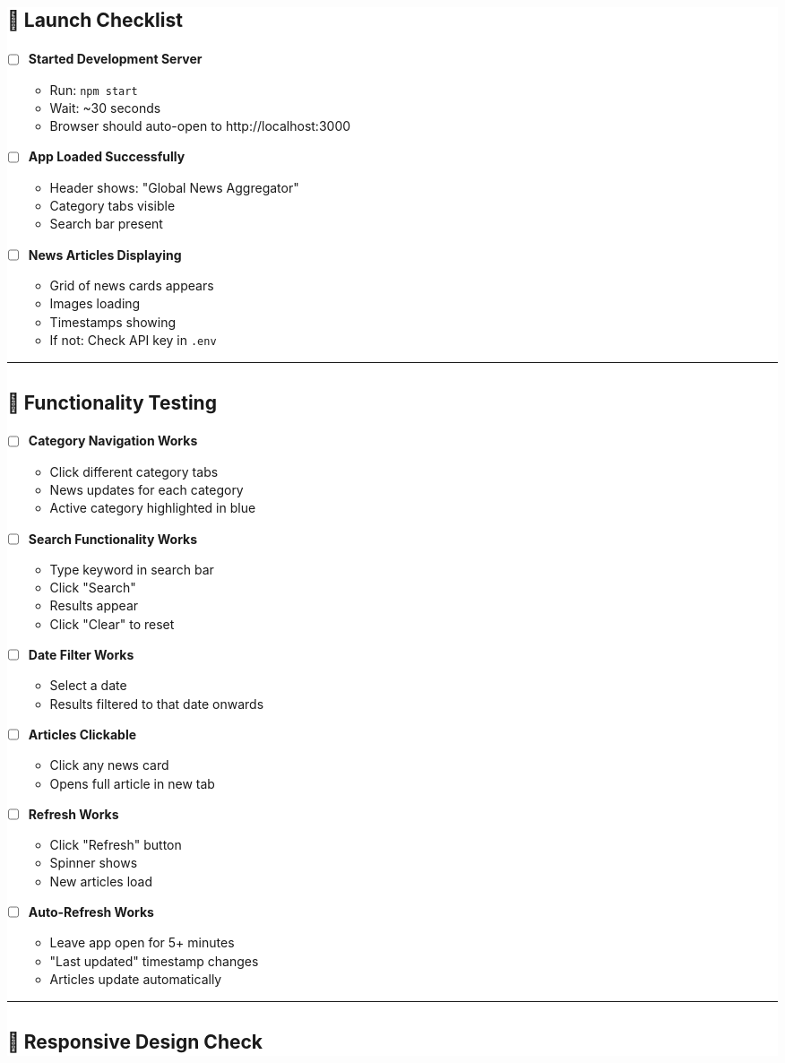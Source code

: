 ## 🚀 Launch Checklist

- [ ] **Started Development Server**
  - Run: `npm start`
  - Wait: ~30 seconds
  - Browser should auto-open to http://localhost:3000

- [ ] **App Loaded Successfully**
  - Header shows: "Global News Aggregator"
  - Category tabs visible
  - Search bar present

- [ ] **News Articles Displaying**
  - Grid of news cards appears
  - Images loading
  - Timestamps showing
  - If not: Check API key in `.env`

---

## 🧪 Functionality Testing

- [ ] **Category Navigation Works**
  - Click different category tabs
  - News updates for each category
  - Active category highlighted in blue

- [ ] **Search Functionality Works**
  - Type keyword in search bar
  - Click "Search"
  - Results appear
  - Click "Clear" to reset

- [ ] **Date Filter Works**
  - Select a date
  - Results filtered to that date onwards

- [ ] **Articles Clickable**
  - Click any news card
  - Opens full article in new tab

- [ ] **Refresh Works**
  - Click "Refresh" button
  - Spinner shows
  - New articles load

- [ ] **Auto-Refresh Works**
  - Leave app open for 5+ minutes
  - "Last updated" timestamp changes
  - Articles update automatically

---

## 📱 Responsive Design Check
